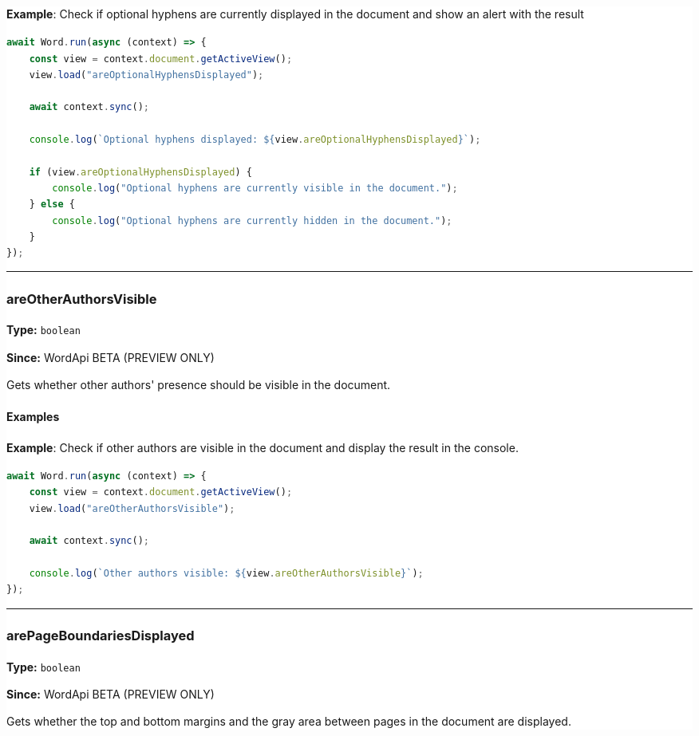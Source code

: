 **Example**: Check if optional hyphens are currently displayed in the document and show an alert with the result

```typescript
await Word.run(async (context) => {
    const view = context.document.getActiveView();
    view.load("areOptionalHyphensDisplayed");
    
    await context.sync();
    
    console.log(`Optional hyphens displayed: ${view.areOptionalHyphensDisplayed}`);
    
    if (view.areOptionalHyphensDisplayed) {
        console.log("Optional hyphens are currently visible in the document.");
    } else {
        console.log("Optional hyphens are currently hidden in the document.");
    }
});
```

---

### areOtherAuthorsVisible

**Type:** `boolean`

**Since:** WordApi BETA (PREVIEW ONLY)

Gets whether other authors' presence should be visible in the document.

#### Examples

**Example**: Check if other authors are visible in the document and display the result in the console.

```typescript
await Word.run(async (context) => {
    const view = context.document.getActiveView();
    view.load("areOtherAuthorsVisible");
    
    await context.sync();
    
    console.log(`Other authors visible: ${view.areOtherAuthorsVisible}`);
});
```

---

### arePageBoundariesDisplayed

**Type:** `boolean`

**Since:** WordApi BETA (PREVIEW ONLY)

Gets whether the top and bottom margins and the gray area between pages in the document are displayed.
